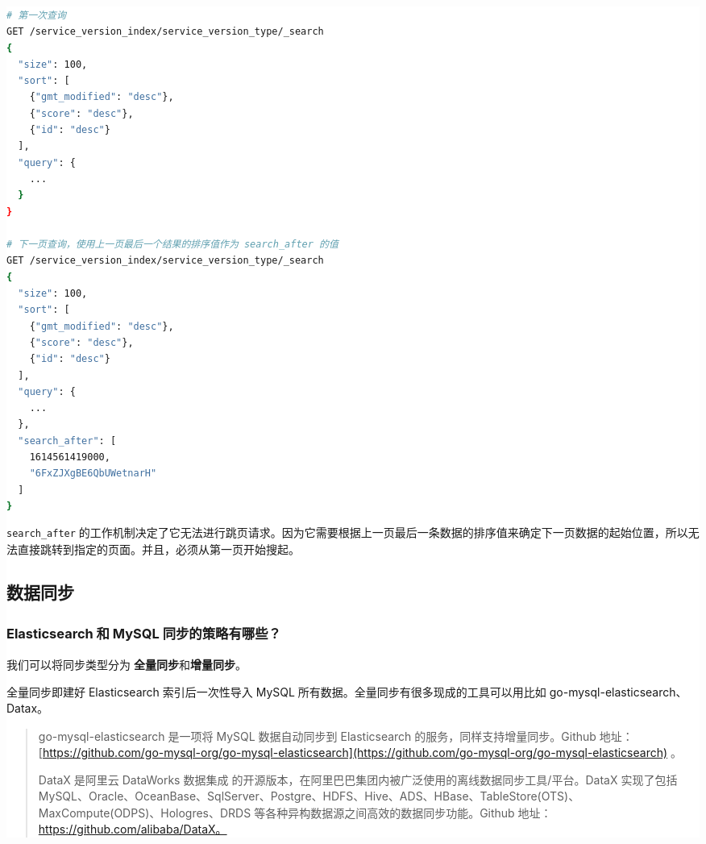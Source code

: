 

```bash
# 第一次查询
GET /service_version_index/service_version_type/_search
{
  "size": 100,
  "sort": [
    {"gmt_modified": "desc"},
    {"score": "desc"},
    {"id": "desc"}
  ],
  "query": {
    ...
  }
}

# 下一页查询，使用上一页最后一个结果的排序值作为 search_after 的值
GET /service_version_index/service_version_type/_search
{
  "size": 100,
  "sort": [
    {"gmt_modified": "desc"},
    {"score": "desc"},
    {"id": "desc"}
  ],
  "query": {
    ...
  },
  "search_after": [
    1614561419000,
    "6FxZJXgBE6QbUWetnarH"
  ]
}
```



`search_after` 的工作机制决定了它无法进行跳页请求。因为它需要根据上一页最后一条数据的排序值来确定下一页数据的起始位置，所以无法直接跳转到指定的页面。并且，必须从第一页开始搜起。

## 数据同步


### Elasticsearch 和 MySQL 同步的策略有哪些？


我们可以将同步类型分为 **全量同步**和**增量同步**。



全量同步即建好 Elasticsearch 索引后一次性导入 MySQL 所有数据。全量同步有很多现成的工具可以用比如 go-mysql-elasticsearch、Datax。



> go-mysql-elasticsearch 是一项将 MySQL 数据自动同步到 Elasticsearch 的服务，同样支持增量同步。Github 地址：[https://github.com/go-mysql-org/go-mysql-elasticsearch](https://github.com/go-mysql-org/go-mysql-elasticsearch) 。
>
>  
>
> DataX 是阿里云 DataWorks 数据集成 的开源版本，在阿里巴巴集团内被广泛使用的离线数据同步工具/平台。DataX 实现了包括 MySQL、Oracle、OceanBase、SqlServer、Postgre、HDFS、Hive、ADS、HBase、TableStore(OTS)、MaxCompute(ODPS)、Hologres、DRDS 等各种异构数据源之间高效的数据同步功能。Github 地址： https://github.com/alibaba/DataX。
>
